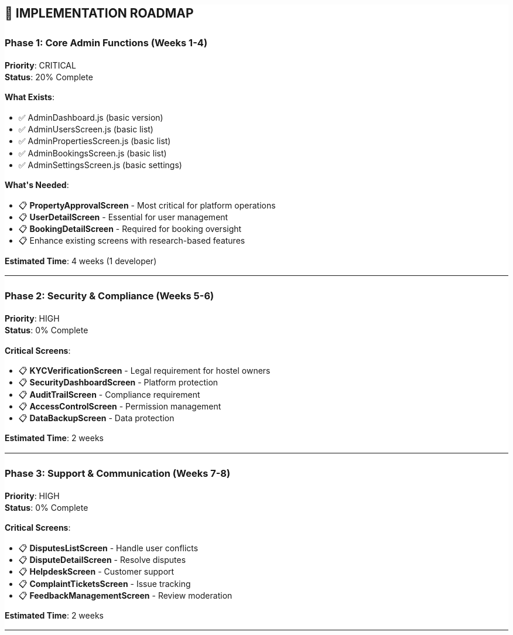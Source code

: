 
## 🚀 IMPLEMENTATION ROADMAP

### **Phase 1: Core Admin Functions** (Weeks 1-4)
**Priority**: CRITICAL  
**Status**: 20% Complete

**What Exists**:
- ✅ AdminDashboard.js (basic version)
- ✅ AdminUsersScreen.js (basic list)
- ✅ AdminPropertiesScreen.js (basic list)
- ✅ AdminBookingsScreen.js (basic list)
- ✅ AdminSettingsScreen.js (basic settings)

**What's Needed**:
- 📋 **PropertyApprovalScreen** - Most critical for platform operations
- 📋 **UserDetailScreen** - Essential for user management
- 📋 **BookingDetailScreen** - Required for booking oversight
- 📋 Enhance existing screens with research-based features

**Estimated Time**: 4 weeks (1 developer)

---

### **Phase 2: Security & Compliance** (Weeks 5-6)
**Priority**: HIGH  
**Status**: 0% Complete

**Critical Screens**:
- 📋 **KYCVerificationScreen** - Legal requirement for hostel owners
- 📋 **SecurityDashboardScreen** - Platform protection
- 📋 **AuditTrailScreen** - Compliance requirement
- 📋 **AccessControlScreen** - Permission management
- 📋 **DataBackupScreen** - Data protection

**Estimated Time**: 2 weeks

---

### **Phase 3: Support & Communication** (Weeks 7-8)
**Priority**: HIGH  
**Status**: 0% Complete

**Critical Screens**:
- 📋 **DisputesListScreen** - Handle user conflicts
- 📋 **DisputeDetailScreen** - Resolve disputes
- 📋 **HelpdeskScreen** - Customer support
- 📋 **ComplaintTicketsScreen** - Issue tracking
- 📋 **FeedbackManagementScreen** - Review moderation

**Estimated Time**: 2 weeks

---
